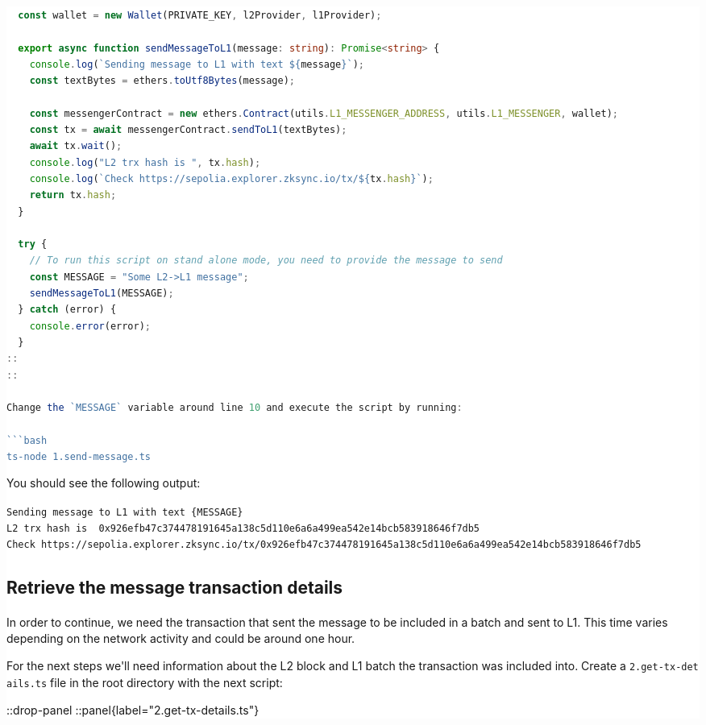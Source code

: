  ```ts [1.send-message.ts]
    const wallet = new Wallet(PRIVATE_KEY, l2Provider, l1Provider);

    export async function sendMessageToL1(message: string): Promise<string> {
      console.log(`Sending message to L1 with text ${message}`);
      const textBytes = ethers.toUtf8Bytes(message);

      const messengerContract = new ethers.Contract(utils.L1_MESSENGER_ADDRESS, utils.L1_MESSENGER, wallet);
      const tx = await messengerContract.sendToL1(textBytes);
      await tx.wait();
      console.log("L2 trx hash is ", tx.hash);
      console.log(`Check https://sepolia.explorer.zksync.io/tx/${tx.hash}`);
      return tx.hash;
    }

    try {
      // To run this script on stand alone mode, you need to provide the message to send
      const MESSAGE = "Some L2->L1 message";
      sendMessageToL1(MESSAGE);
    } catch (error) {
      console.error(error);
    }
  ::
::

Change the `MESSAGE` variable around line 10 and execute the script by running:

```bash
ts-node 1.send-message.ts
```

You should see the following output:

```bash
Sending message to L1 with text {MESSAGE}
L2 trx hash is  0x926efb47c374478191645a138c5d110e6a6a499ea542e14bcb583918646f7db5
Check https://sepolia.explorer.zksync.io/tx/0x926efb47c374478191645a138c5d110e6a6a499ea542e14bcb583918646f7db5
```

## Retrieve the message transaction details

In order to continue, we need the transaction that sent the message to be included in a batch and sent to L1.
This time varies depending on the network activity and could be around one hour.

For the next steps we'll need information about the L2 block and L1 batch the transaction was included into.
Create a `2.get-tx-details.ts` file in the root directory with the next script:

::drop-panel
  ::panel{label="2.get-tx-details.ts"}
